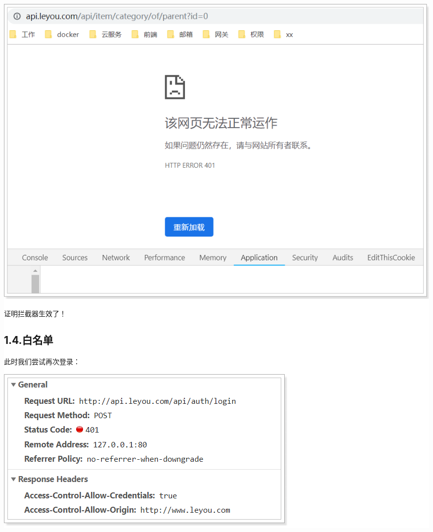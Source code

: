 ![1554646947375](assets/1554646947375.png)

证明拦截器生效了！

## 1.4.白名单

此时我们尝试再次登录：

![1554647020757](assets/1554647020757.png) 
